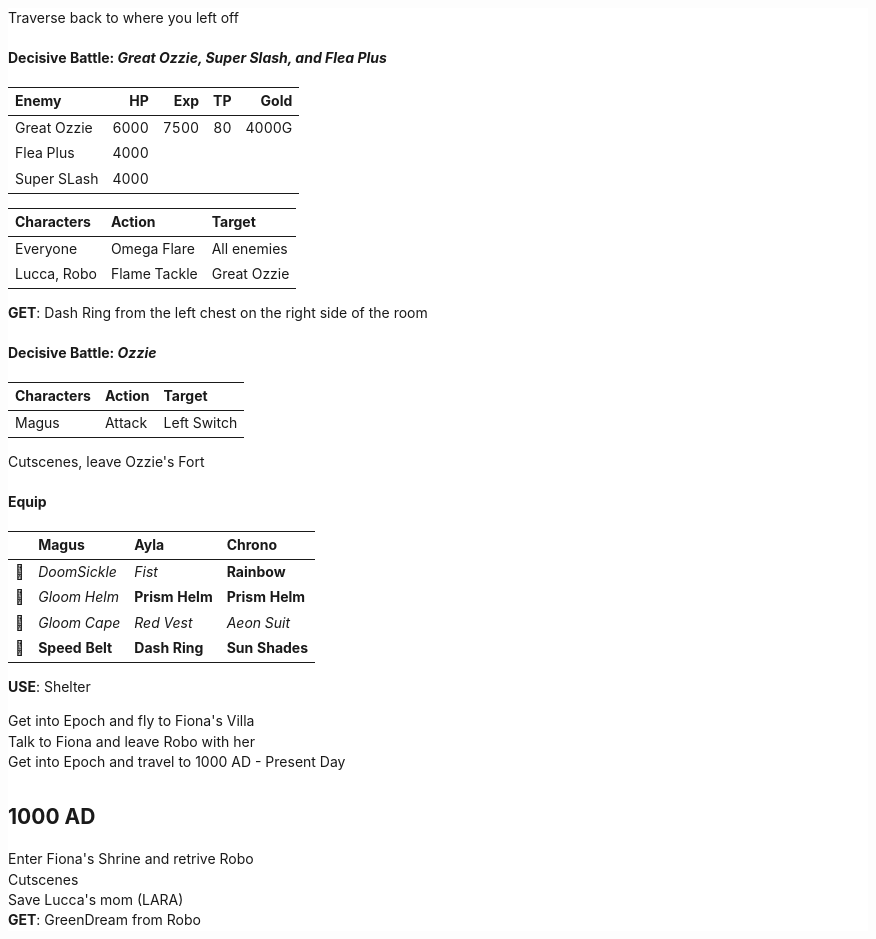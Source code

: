 Traverse back to where you left off  

#### Decisive Battle: *Great Ozzie, Super Slash, and Flea Plus*  

| Enemy       |   HP |  Exp |  TP |  Gold |
| :--         |  --: |  --: | --: |   --: |
| Great Ozzie | 6000 | 7500 |  80 | 4000G |
| Flea Plus   | 4000 |      |     |       |
| Super SLash | 4000 |      |     |       |

| Characters  | Action       | Target      |
| :--         | :--          | :--         |
| Everyone    | Omega Flare  | All enemies |
| Lucca, Robo | Flame Tackle | Great Ozzie |

**GET**: Dash Ring from the left chest on the right side of the room  

#### Decisive Battle: *Ozzie*  

| Characters | Action | Target      |
| :--        | :--    | :--         |
| Magus      | Attack | Left Switch |

Cutscenes, leave Ozzie's Fort  

#### Equip

|          | Magus          | Ayla           | Chrono         |
| :-:      | :--            | :--            | :--            |
| :hocho:  | *DoomSickle*   | *Fist*         | **Rainbow**    |
| :tophat: | *Gloom Helm*   | **Prism Helm** | **Prism Helm** |
| :shirt:  | *Gloom Cape*   | *Red Vest*     | *Aeon Suit*    |
| :ring:   | **Speed Belt** | **Dash Ring**  | **Sun Shades** |

**USE**: Shelter

Get into Epoch and fly to Fiona's Villa  
Talk to Fiona and leave Robo with her  
Get into Epoch and travel to 1000 AD - Present Day

## 1000 AD

Enter Fiona's Shrine and retrive Robo  
Cutscenes  
Save Lucca's mom (LARA)  
**GET**: GreenDream from Robo  
